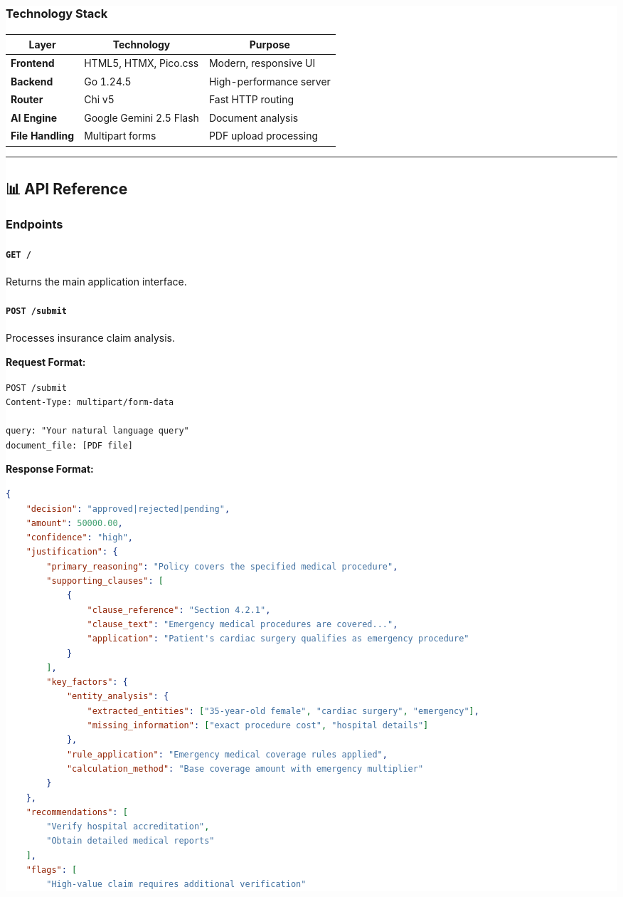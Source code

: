 ### Technology Stack

| Layer | Technology | Purpose |
|-------|------------|---------|
| **Frontend** | HTML5, HTMX, Pico.css | Modern, responsive UI |
| **Backend** | Go 1.24.5 | High-performance server |
| **Router** | Chi v5 | Fast HTTP routing |
| **AI Engine** | Google Gemini 2.5 Flash | Document analysis |
| **File Handling** | Multipart forms | PDF upload processing |

---

## 📊 API Reference

### Endpoints

#### `GET /`
Returns the main application interface.

#### `POST /submit`
Processes insurance claim analysis.

**Request Format:**
```http
POST /submit
Content-Type: multipart/form-data

query: "Your natural language query"
document_file: [PDF file]
```

**Response Format:**
```json
{
    "decision": "approved|rejected|pending",
    "amount": 50000.00,
    "confidence": "high",
    "justification": {
        "primary_reasoning": "Policy covers the specified medical procedure",
        "supporting_clauses": [
            {
                "clause_reference": "Section 4.2.1",
                "clause_text": "Emergency medical procedures are covered...",
                "application": "Patient's cardiac surgery qualifies as emergency procedure"
            }
        ],
        "key_factors": {
            "entity_analysis": {
                "extracted_entities": ["35-year-old female", "cardiac surgery", "emergency"],
                "missing_information": ["exact procedure cost", "hospital details"]
            },
            "rule_application": "Emergency medical coverage rules applied",
            "calculation_method": "Base coverage amount with emergency multiplier"
        }
    },
    "recommendations": [
        "Verify hospital accreditation",
        "Obtain detailed medical reports"
    ],
    "flags": [
        "High-value claim requires additional verification"
```